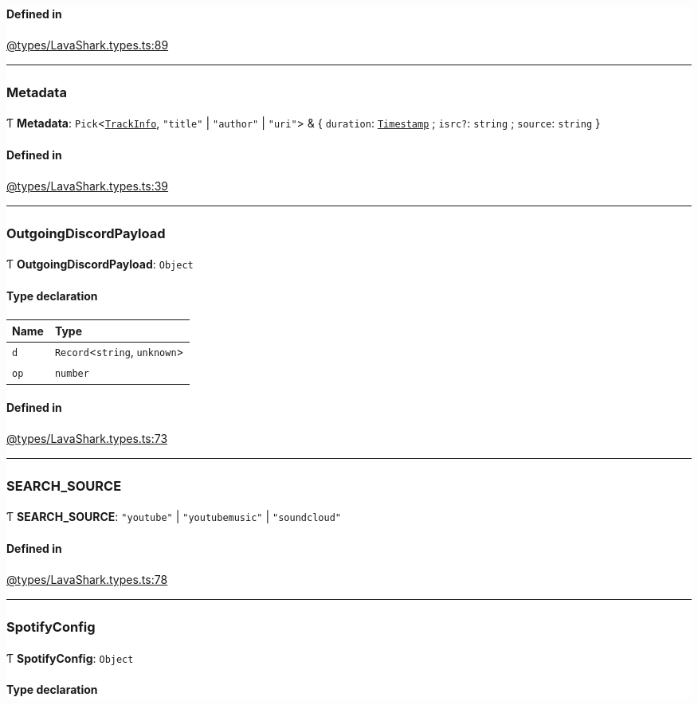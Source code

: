#### Defined in

[@types/LavaShark.types.ts:89](https://github.com/hmes98318/LavaShark/blob/accfd833a0203cc1d8758108ff5b6cd5af205387/src/@types/LavaShark.types.ts#L89)

___

### Metadata

Ƭ **Metadata**: `Pick`\<[`TrackInfo`](Track.types.md#trackinfo), ``"title"`` \| ``"author"`` \| ``"uri"``\> & \{ `duration`: [`Timestamp`](./interfaces/Track.types.Timestamp.md) ; `isrc?`: `string` ; `source`: `string`  \}

#### Defined in

[@types/LavaShark.types.ts:39](https://github.com/hmes98318/LavaShark/blob/accfd833a0203cc1d8758108ff5b6cd5af205387/src/@types/LavaShark.types.ts#L39)

___

### OutgoingDiscordPayload

Ƭ **OutgoingDiscordPayload**: `Object`

#### Type declaration

| Name | Type |
| :------ | :------ |
| `d` | `Record`\<`string`, `unknown`\> |
| `op` | `number` |

#### Defined in

[@types/LavaShark.types.ts:73](https://github.com/hmes98318/LavaShark/blob/accfd833a0203cc1d8758108ff5b6cd5af205387/src/@types/LavaShark.types.ts#L73)

___

### SEARCH\_SOURCE

Ƭ **SEARCH\_SOURCE**: ``"youtube"`` \| ``"youtubemusic"`` \| ``"soundcloud"``

#### Defined in

[@types/LavaShark.types.ts:78](https://github.com/hmes98318/LavaShark/blob/accfd833a0203cc1d8758108ff5b6cd5af205387/src/@types/LavaShark.types.ts#L78)

___

### SpotifyConfig

Ƭ **SpotifyConfig**: `Object`

#### Type declaration

